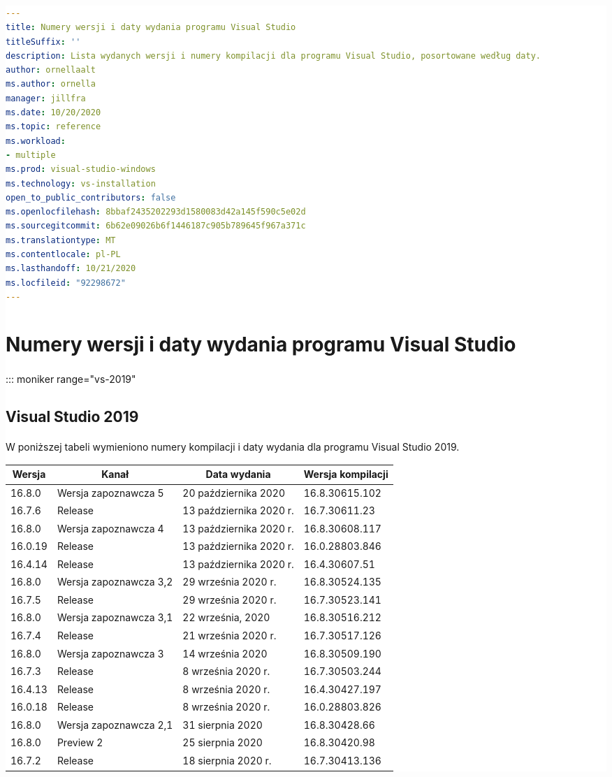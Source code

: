 ```yaml
---
title: Numery wersji i daty wydania programu Visual Studio
titleSuffix: ''
description: Lista wydanych wersji i numery kompilacji dla programu Visual Studio, posortowane według daty.
author: ornellaalt
ms.author: ornella
manager: jillfra
ms.date: 10/20/2020
ms.topic: reference
ms.workload:
- multiple
ms.prod: visual-studio-windows
ms.technology: vs-installation
open_to_public_contributors: false
ms.openlocfilehash: 8bbaf2435202293d1580083d42a145f590c5e02d
ms.sourcegitcommit: 6b62e09026b6f1446187c905b789645f967a371c
ms.translationtype: MT
ms.contentlocale: pl-PL
ms.lasthandoff: 10/21/2020
ms.locfileid: "92298672"
---
```

# <a name="visual-studio-build-numbers-and-release-dates"></a>Numery wersji i daty wydania programu Visual Studio

::: moniker range="vs-2019"

## <a name="visual-studio-2019"></a>Visual Studio 2019

W poniższej tabeli wymieniono numery kompilacji i daty wydania dla programu Visual Studio 2019.

| **Wersja**| **Kanał** | **Data wydania** | **Wersja kompilacji** |
| ---------------------- | ----------- | ---------------- | ----------------- |
| 16.8.0 | Wersja zapoznawcza 5 | 20 października 2020 | 16.8.30615.102 |
| 16.7.6 | Release | 13 października 2020 r. | 16.7.30611.23 |
| 16.8.0 | Wersja zapoznawcza 4 | 13 października 2020 r. | 16.8.30608.117 |
| 16.0.19 | Release | 13 października 2020 r. | 16.0.28803.846 |
| 16.4.14 | Release | 13 października 2020 r. | 16.4.30607.51 |
| 16.8.0 | Wersja zapoznawcza 3,2 | 29 września 2020 r. | 16.8.30524.135 |
| 16.7.5 | Release | 29 września 2020 r. |  16.7.30523.141 |
| 16.8.0 | Wersja zapoznawcza 3,1 | 22 września, 2020 | 16.8.30516.212 |
| 16.7.4 | Release | 21 września 2020 r. | 16.7.30517.126 |
| 16.8.0 | Wersja zapoznawcza 3 | 14 września 2020 | 16.8.30509.190 |
| 16.7.3 | Release | 8 września 2020 r. | 16.7.30503.244 |
| 16.4.13 | Release | 8 września 2020 r. | 16.4.30427.197 |
| 16.0.18 | Release | 8 września 2020 r. | 16.0.28803.826 |
| 16.8.0 | Wersja zapoznawcza 2,1 | 31 sierpnia 2020 | 16.8.30428.66 |
| 16.8.0 | Preview 2 | 25 sierpnia 2020 | 16.8.30420.98 |
| 16.7.2 | Release | 18 sierpnia 2020 r. | 16.7.30413.136 |